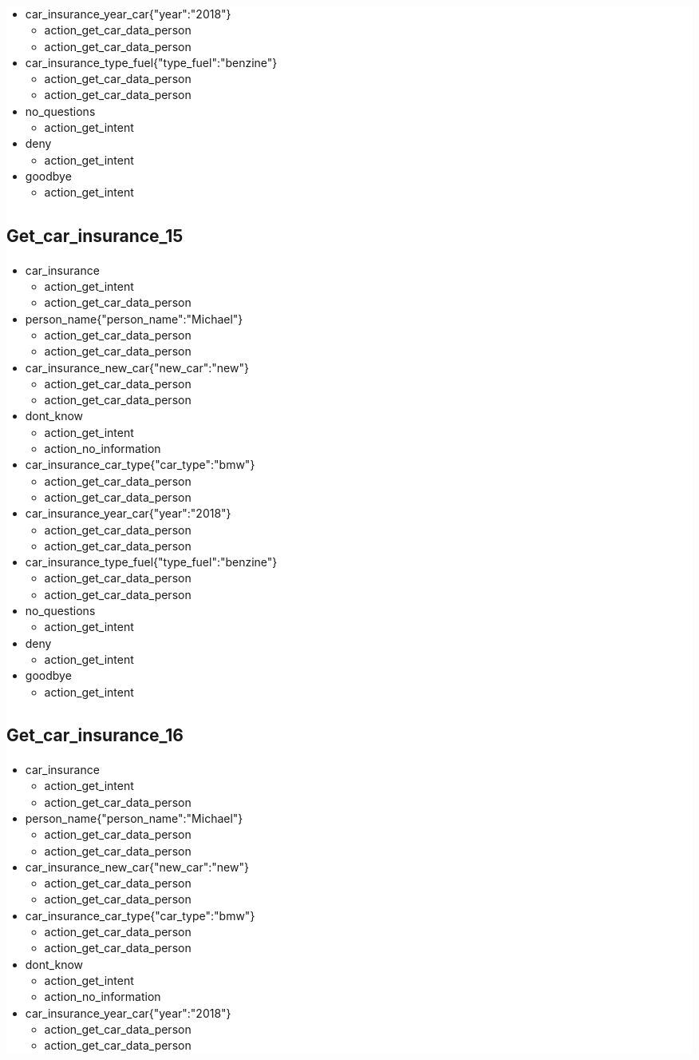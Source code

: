 * car_insurance_year_car{"year":"2018"}
    - action_get_car_data_person
    - action_get_car_data_person
* car_insurance_type_fuel{"type_fuel":"benzine"}
    - action_get_car_data_person
    - action_get_car_data_person
* no_questions
    - action_get_intent
* deny
    - action_get_intent
* goodbye
    - action_get_intent

## Get_car_insurance_15

* car_insurance
    - action_get_intent
    - action_get_car_data_person
* person_name{"person_name":"Michael"}
    - action_get_car_data_person
    - action_get_car_data_person
* car_insurance_new_car{"new_car":"new"}
    - action_get_car_data_person
    - action_get_car_data_person
* dont_know
	- action_get_intent
    - action_no_information
* car_insurance_car_type{"car_type":"bmw"}
    - action_get_car_data_person
    - action_get_car_data_person
* car_insurance_year_car{"year":"2018"}
    - action_get_car_data_person
    - action_get_car_data_person
* car_insurance_type_fuel{"type_fuel":"benzine"}
    - action_get_car_data_person
    - action_get_car_data_person
* no_questions
    - action_get_intent
* deny
    - action_get_intent
* goodbye
    - action_get_intent

## Get_car_insurance_16

* car_insurance
    - action_get_intent
    - action_get_car_data_person
* person_name{"person_name":"Michael"}
    - action_get_car_data_person
    - action_get_car_data_person
* car_insurance_new_car{"new_car":"new"}
    - action_get_car_data_person
    - action_get_car_data_person
* car_insurance_car_type{"car_type":"bmw"}
    - action_get_car_data_person
    - action_get_car_data_person
* dont_know
	- action_get_intent
    - action_no_information
* car_insurance_year_car{"year":"2018"}
    - action_get_car_data_person
    - action_get_car_data_person